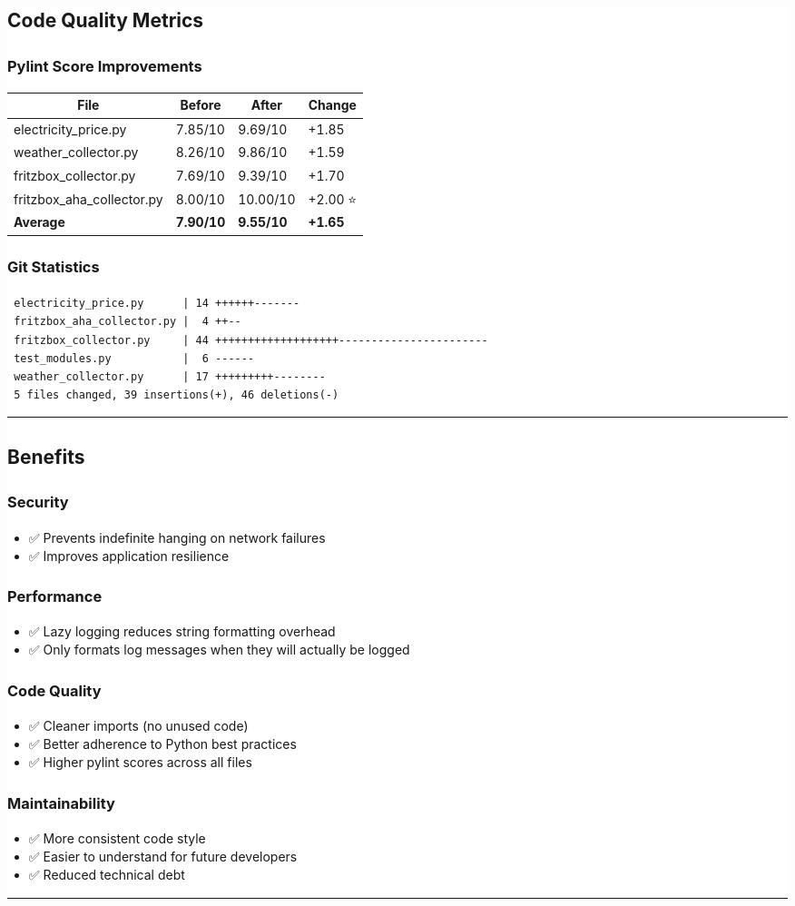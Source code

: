 
## Code Quality Metrics

### Pylint Score Improvements

| File | Before | After | Change |
|------|--------|-------|--------|
| electricity_price.py | 7.85/10 | 9.69/10 | +1.85 |
| weather_collector.py | 8.26/10 | 9.86/10 | +1.59 |
| fritzbox_collector.py | 7.69/10 | 9.39/10 | +1.70 |
| fritzbox_aha_collector.py | 8.00/10 | 10.00/10 | +2.00 ⭐ |
| **Average** | **7.90/10** | **9.55/10** | **+1.65** |

### Git Statistics
```
 electricity_price.py      | 14 ++++++-------
 fritzbox_aha_collector.py |  4 ++--
 fritzbox_collector.py     | 44 +++++++++++++++++++-----------------------
 test_modules.py           |  6 ------
 weather_collector.py      | 17 +++++++++--------
 5 files changed, 39 insertions(+), 46 deletions(-)
```

---

## Benefits

### Security
- ✅ Prevents indefinite hanging on network failures
- ✅ Improves application resilience

### Performance
- ✅ Lazy logging reduces string formatting overhead
- ✅ Only formats log messages when they will actually be logged

### Code Quality
- ✅ Cleaner imports (no unused code)
- ✅ Better adherence to Python best practices
- ✅ Higher pylint scores across all files

### Maintainability
- ✅ More consistent code style
- ✅ Easier to understand for future developers
- ✅ Reduced technical debt

---

